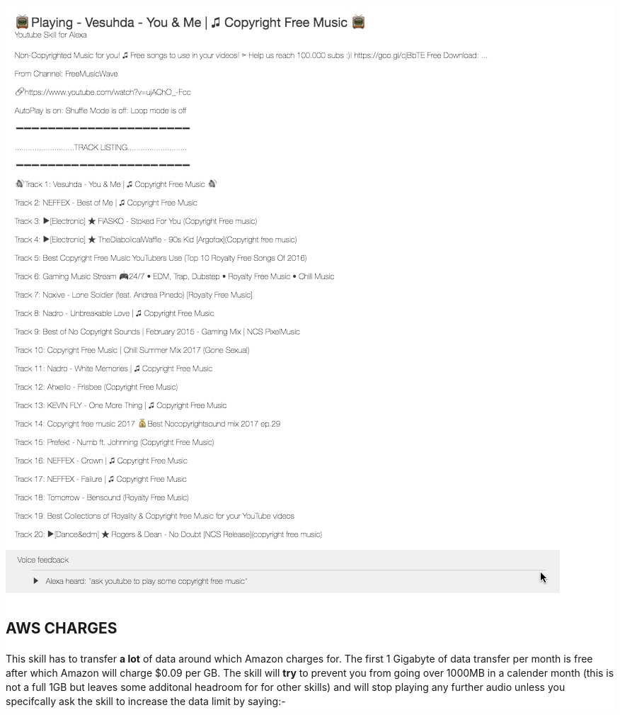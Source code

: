 ![alt text](screenshots/skill_card.jpeg)

## AWS CHARGES

This skill has to transfer **a lot** of data around which Amazon charges for. The first 1 Gigabyte of data transfer per month is free after which Amazon will charge $0.09 per GB.
The skill will  **try** to prevent you from going over 1000MB in a calender month (this is not a full 1GB but leaves some additonal headroom for for other skills) and will stop playing any further audio unless you specifcally ask the skill to increase the data limit by saying:-
